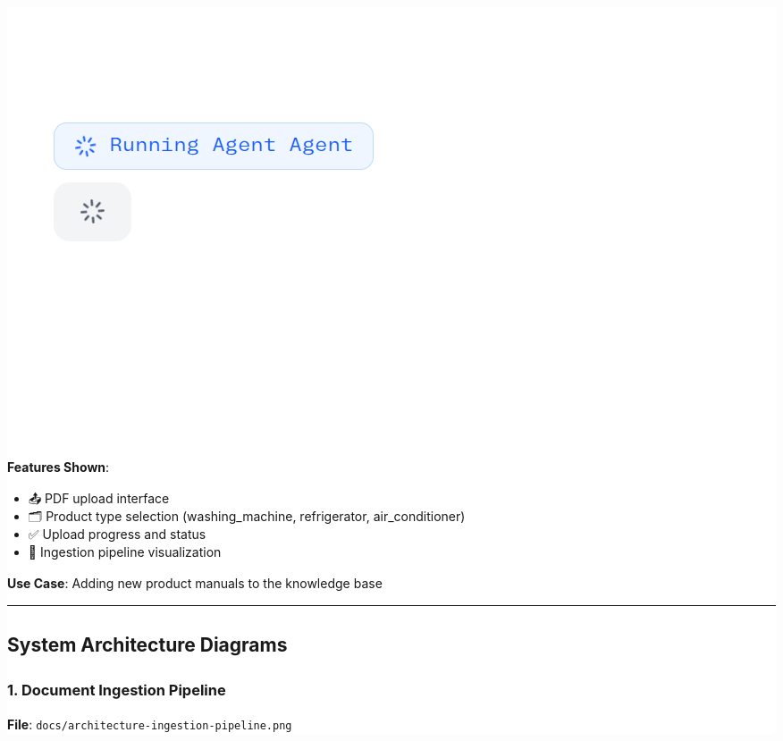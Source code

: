 ![Upload Interface](docs/manual-upload-interface.png)

**Features Shown**:
- 📤 PDF upload interface
- 🗂️ Product type selection (washing_machine, refrigerator, air_conditioner)
- ✅ Upload progress and status
- 🔄 Ingestion pipeline visualization

**Use Case**: Adding new product manuals to the knowledge base

---

## System Architecture Diagrams

### 1. Document Ingestion Pipeline

**File**: `docs/architecture-ingestion-pipeline.png`
